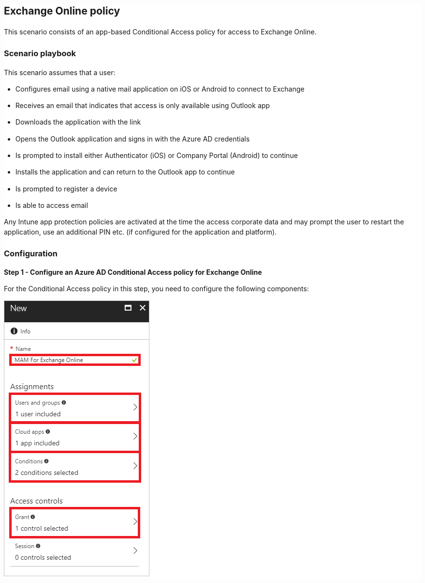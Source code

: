 
## Exchange Online policy 

This scenario consists of an app-based Conditional Access policy for access to Exchange Online.


### Scenario playbook

This scenario assumes that a user:

- Configures email using a native mail application on iOS or Android to connect to Exchange

- Receives an email that indicates that access is only available using Outlook app

- Downloads the application with the link

- Opens the Outlook application and signs in with the Azure AD credentials

- Is prompted to install either Authenticator (iOS) or Company Portal (Android) to continue

- Installs the application and can return to the Outlook app to continue

- Is prompted to register a device

- Is able to access email

Any Intune app protection policies are activated at the time the access corporate data and may prompt the user to restart the application, use an additional PIN etc. (if configured for the application and platform).

### Configuration 

**Step 1 - Configure an Azure AD Conditional Access policy for Exchange Online**

For the Conditional Access policy in this step, you need to configure the following components:

![Conditional Access](./media/app-based-conditional-access/01.png)
